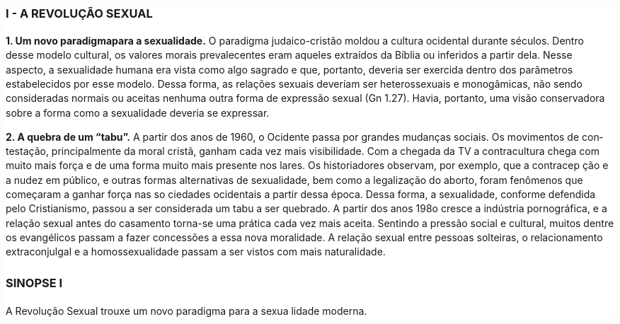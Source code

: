 
### I - A REVOLUÇÃO SEXUAL

**1. Um novo paradigmapara a sexualidade.** O paradigma judaico-cristão moldou
a cultura ocidental durante séculos. Dentro
desse modelo cultural, os valores morais
prevalecentes eram aqueles extraídos
da Bíblia ou inferidos a partir dela.
Nesse aspecto, a sexualidade
humana era vista como algo
sagrado e que, portanto, deveria ser exercida dentro dos
parâmetros estabelecidos por
esse modelo. Dessa forma, as
relações sexuais deveríam ser
heterossexuais e monogâmicas,
não sendo consideradas normais ou
aceitas nenhuma outra forma de expressão
sexual (Gn 1.27). Havia, portanto, uma
visão conservadora sobre a forma como
a sexualidade deveria se expressar.

**2. A quebra de um “tabu”.** A partir dos
anos de 1960, o Ocidente passa por grandes
mudanças sociais. Os movimentos de con­
testação, principalmente da moral cristã,
ganham cada vez mais visibilidade. Com a
chegada da TV a contracultura chega com
muito mais força e de uma forma muito
mais presente nos lares. Os historiadores
observam, por exemplo, que a contracep­
ção e a nudez em público, e outras formas
alternativas de sexualidade, bem como a
legalização do aborto, foram fenômenos
que começaram a ganhar força nas so­
ciedades ocidentais a partir dessa época.
Dessa forma, a sexualidade, conforme
defendida pelo Cristianismo, passou a
ser considerada um tabu a ser quebrado.
A partir dos anos 198o cresce a indústria
pornográfica, e a relação sexual antes do
casamento torna-se uma prática cada vez
mais aceita. Sentindo a pressão social e
cultural, muitos dentre os evangélicos
passam a fazer concessões a essa nova
moralidade. A relação sexual entre pessoas
solteiras, o relacionamento extraconjulgal
e a homossexualidade passam a ser vistos
com mais naturalidade.

### SINOPSE I
A Revolução Sexual trouxe um
novo paradigma para a sexua­
lidade moderna.

